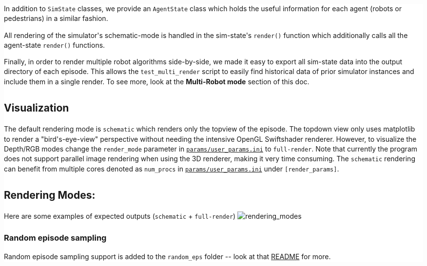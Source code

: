 In addition to `SimState` classes, we provide an `AgentState` class which holds the useful information for each agent (robots or pedestrians) in a similar fashion.

All rendering of the simulator's schematic-mode is handled in the sim-state's `render()` function which additionally calls all the agent-state `render()` functions. 

Finally, in order to render multiple robot algorithms side-by-side, we made it easy to export all sim-state data into the output directory of each episode. This allows the `test_multi_render` script to easily find historical data of prior simulator instances and include them in a single render. To see more, look at the **Multi-Robot mode** section of this doc. 

## Visualization
The default rendering mode is `schematic` which renders only the topview of the episode. The topdown view only uses matplotlib to render a "bird's-eye-view" perspective without needing the intensive OpenGL Swiftshader renderer. However, to visualize the Depth/RGB modes change the `render_mode` parameter in [`params/user_params.ini`](../params/user_params.ini) to `full-render`. Note that currently the program does not support parallel image rendering when using the 3D renderer, making it very time consuming. The `schematic` rendering can benefit from multiple cores denoted as `num_procs` in [`params/user_params.ini`](../params/user_params.ini) under `[render_params]`. 

## Rendering Modes:
Here are some examples of expected outputs (`schematic` + `full-render`)
![rendering_modes](figures/Fig3-all.png)

### Random episode sampling 
Random episode sampling support is added to the `random_eps` folder -- look at that [README](../random_eps/README.md) for more.